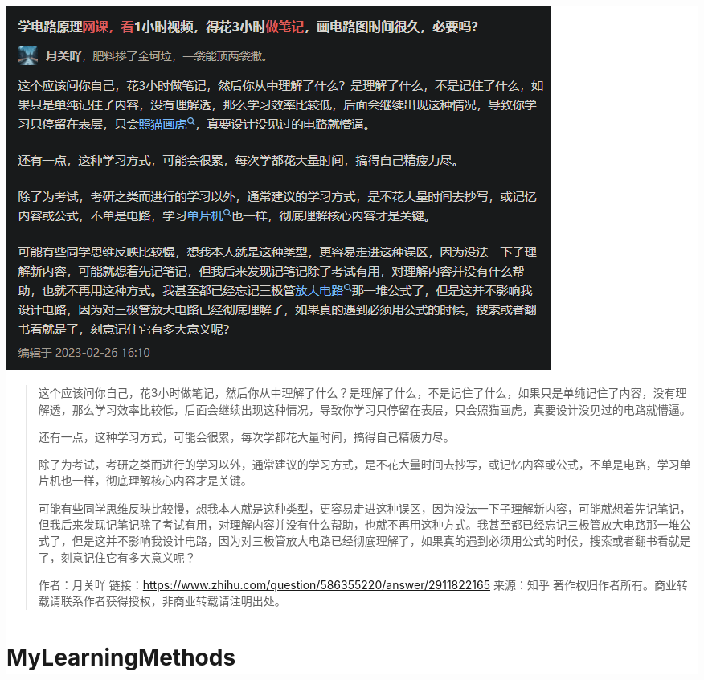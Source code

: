 ![](12.Text/images/笔记.png)

>这个应该问你自己，花3小时做笔记，然后你从中理解了什么？是理解了什么，不是记住了什么，如果只是单纯记住了内容，没有理解透，那么学习效率比较低，后面会继续出现这种情况，导致你学习只停留在表层，只会照猫画虎，真要设计没见过的电路就懵逼。
>
>还有一点，这种学习方式，可能会很累，每次学都花大量时间，搞得自己精疲力尽。
>
>除了为考试，考研之类而进行的学习以外，通常建议的学习方式，是不花大量时间去抄写，或记忆内容或公式，不单是电路，学习单片机也一样，彻底理解核心内容才是关键。
>
>可能有些同学思维反映比较慢，想我本人就是这种类型，更容易走进这种误区，因为没法一下子理解新内容，可能就想着先记笔记，但我后来发现记笔记除了考试有用，对理解内容并没有什么帮助，也就不再用这种方式。我甚至都已经忘记三极管放大电路那一堆公式了，但是这并不影响我设计电路，因为对三极管放大电路已经彻底理解了，如果真的遇到必须用公式的时候，搜索或者翻书看就是了，刻意记住它有多大意义呢？
>
>作者：月关吖
>链接：https://www.zhihu.com/question/586355220/answer/2911822165
>来源：知乎
>著作权归作者所有。商业转载请联系作者获得授权，非商业转载请注明出处。

# MyLearningMethods
